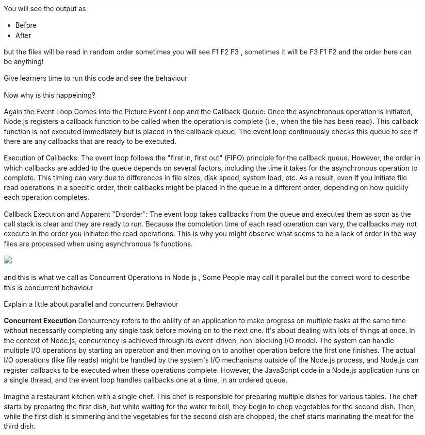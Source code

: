 
You will see the output as


- Before
- After

but the files will be read in random order
sometimes you will see F1 F2 F3 , sometimes it will be F3 F1 F2 and the order here can be anything!

Give learners time to run this code and see the behaviour

Now why is this happeining?

Again the Event Loop Comes into the Picture
Event Loop and the Callback Queue: Once the asynchronous operation is initiated, Node.js registers a callback function to be called when the operation is complete (i.e., when the file has been read). This callback function is not executed immediately but is placed in the callback queue. The event loop continuously checks this queue to see if there are any callbacks that are ready to be executed.

Execution of Callbacks: The event loop follows the "first in, first out" (FIFO) principle for the callback queue. However, the order in which callbacks are added to the queue depends on several factors, including the time it takes for the asynchronous operation to complete. This timing can vary due to differences in file sizes, disk speed, system load, etc. As a result, even if you initiate file read operations in a specific order, their callbacks might be placed in the queue in a different order, depending on how quickly each operation completes.

Callback Execution and Apparent "Disorder": The event loop takes callbacks from the queue and executes them as soon as the call stack is clear and they are ready to run. Because the completion time of each read operation can vary, the callbacks may not execute in the order you initiated the read operations. This is why you might observe what seems to be a lack of order in the way files are processed when using asynchronous fs functions.

![](https://d2beiqkhq929f0.cloudfront.net/public_assets/assets/000/049/453/original/Screenshot_2023-09-20_151611.png?1695203184)

and this is what we call as Concurrent Operations in Node js , Some People may call it parallel but the correct word to describe this is concurrent behaviour

Explain a little about parallel and concurrent Behaviour

**Concurrent Execution**
Concurrency refers to the ability of an application to make progress on multiple tasks at the same time without necessarily completing any single task before moving on to the next one. It's about dealing with lots of things at once. In the context of Node.js, concurrency is achieved through its event-driven, non-blocking I/O model. The system can handle multiple I/O operations by starting an operation and then moving on to another operation before the first one finishes. The actual I/O operations (like file reads) might be handled by the system's I/O mechanisms outside of the Node.js process, and Node.js can register callbacks to be executed when these operations complete. However, the JavaScript code in a Node.js application runs on a single thread, and the event loop handles callbacks one at a time, in an ordered queue.

Imagine a restaurant kitchen with a single chef. This chef is responsible for preparing multiple dishes for various tables. The chef starts by preparing the first dish, but while waiting for the water to boil, they begin to chop vegetables for the second dish. Then, while the first dish is simmering and the vegetables for the second dish are chopped, the chef starts marinating the meat for the third dish.
